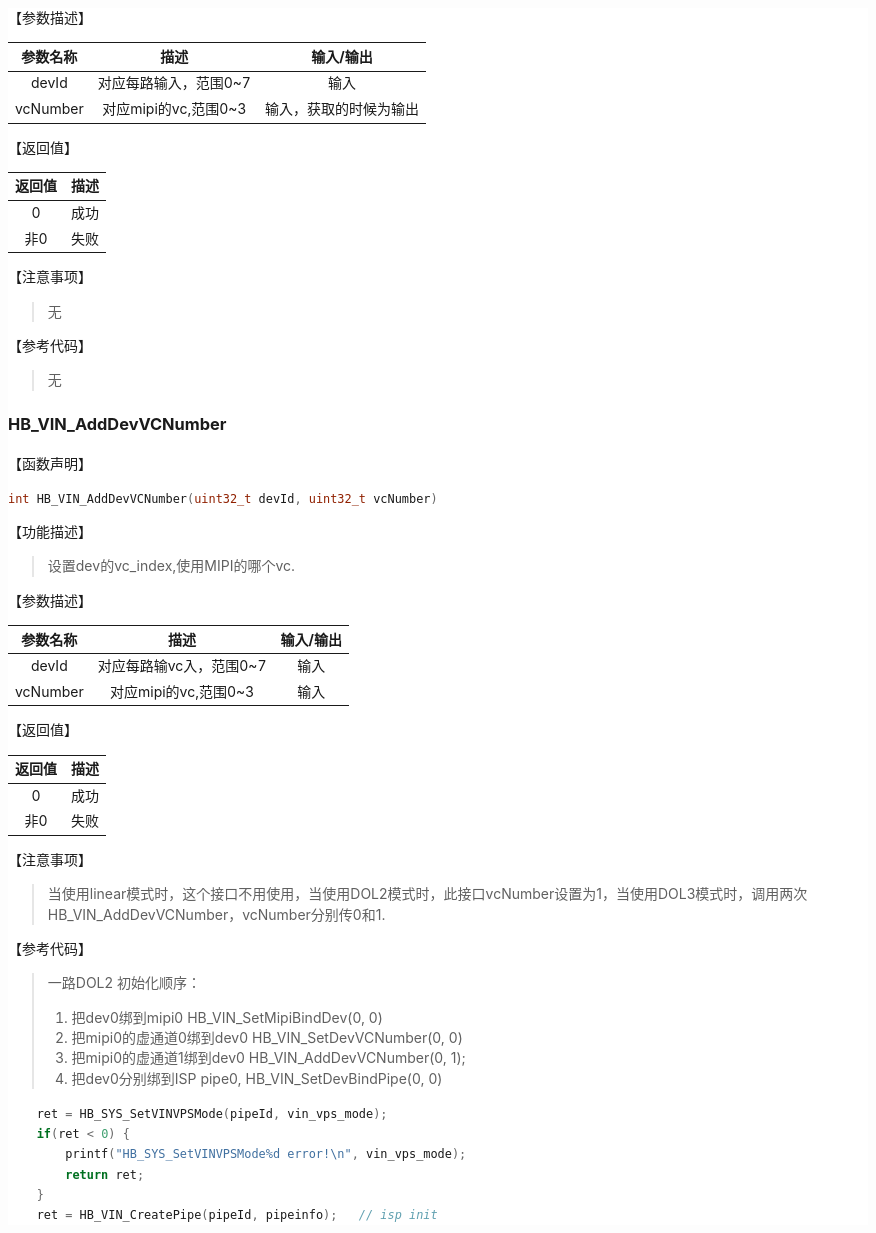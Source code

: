 【参数描述】

| 参数名称 |         描述          |       输入/输出        |
| :------: | :-------------------: | :--------------------: |
|  devId   | 对应每路输入，范围0~7 |          输入          |
| vcNumber | 对应mipi的vc,范围0~3  | 输入，获取的时候为输出 |

【返回值】

| 返回值 | 描述 |
|:------:|:----:|
|    0   | 成功 |
|   非0  | 失败 |

【注意事项】
> 无

【参考代码】
> 无

### HB_VIN_AddDevVCNumber
【函数声明】
```c
int HB_VIN_AddDevVCNumber(uint32_t devId, uint32_t vcNumber)
```
【功能描述】
> 设置dev的vc_index,使用MIPI的哪个vc.

【参数描述】

| 参数名称 |          描述           | 输入/输出 |
| :------: | :---------------------: | :-------: |
|  devId   | 对应每路输vc入，范围0~7 |   输入    |
| vcNumber |  对应mipi的vc,范围0~3   |   输入    |

【返回值】

| 返回值 | 描述 |
|:------:|:----:|
|    0   | 成功 |
|   非0  | 失败 |

【注意事项】
> 当使用linear模式时，这个接口不用使用，当使用DOL2模式时，此接口vcNumber设置为1，当使用DOL3模式时，调用两次HB_VIN_AddDevVCNumber，vcNumber分别传0和1.

【参考代码】
> 一路DOL2
> 初始化顺序：
> 1)  把dev0绑到mipi0
> HB_VIN_SetMipiBindDev(0, 0)
> 2)  把mipi0的虚通道0绑到dev0
> HB_VIN_SetDevVCNumber(0, 0)
> 3)  把mipi0的虚通道1绑到dev0
> HB_VIN_AddDevVCNumber(0, 1);
> 4)  把dev0分别绑到ISP pipe0,
> HB_VIN_SetDevBindPipe(0, 0)
```c
    ret = HB_SYS_SetVINVPSMode(pipeId, vin_vps_mode);
    if(ret < 0) {
        printf("HB_SYS_SetVINVPSMode%d error!\n", vin_vps_mode);
        return ret;
    }
    ret = HB_VIN_CreatePipe(pipeId, pipeinfo);   // isp init
```